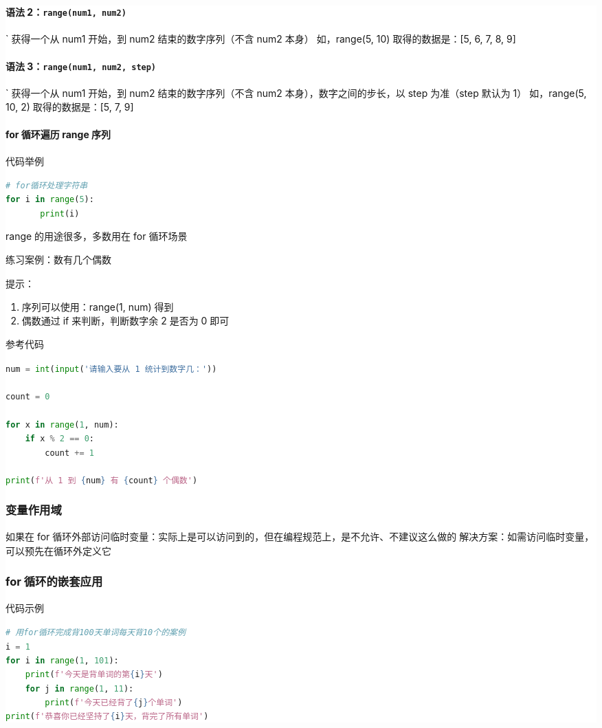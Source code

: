 #### 语法 2：`range(num1, num2)`

`
获得一个从 num1 开始，到 num2 结束的数字序列（不含 num2 本身）
如，range(5, 10) 取得的数据是：\[5, 6, 7, 8, 9]

#### 语法 3：`range(num1, num2, step)`

`
获得一个从 num1 开始，到 num2 结束的数字序列（不含 num2 本身），数字之间的步长，以 step 为准（step 默认为 1）
如，range(5, 10, 2) 取得的数据是：\[5, 7, 9]

#### for 循环遍历 range 序列

代码举例

```python
# for循环处理字符串
for i in range(5): 
       print(i)
```

range 的用途很多，多数用在 for 循环场景

练习案例：数有几个偶数

提示：
1. 序列可以使用：range(1, num) 得到
2. 偶数通过 if 来判断，判断数字余 2 是否为 0 即可

参考代码

```python
num = int(input('请输入要从 1 统计到数字几：'))  
  
count = 0  
  
for x in range(1, num):  
    if x % 2 == 0:  
        count += 1  
  
print(f'从 1 到 {num} 有 {count} 个偶数')
```

### 变量作用域

如果在 for 循环外部访问临时变量：实际上是可以访问到的，但在编程规范上，是不允许、不建议这么做的
解决方案：如需访问临时变量，可以预先在循环外定义它

### for 循环的嵌套应用

代码示例

```python
# 用for循环完成背100天单词每天背10个的案例  
i = 1  
for i in range(1, 101):  
    print(f'今天是背单词的第{i}天')  
    for j in range(1, 11):  
        print(f'今天已经背了{j}个单词')  
print(f'恭喜你已经坚持了{i}天，背完了所有单词')
```


[^1]: Python 中制表符 `\t` 的使用 https://blog.csdn.net/weixin_45772041/article/details/108861310
[^2]: Python 制表符 `\t` 无法对齐问题 https://blog.csdn.net/qq_41931443/article/details/120190885